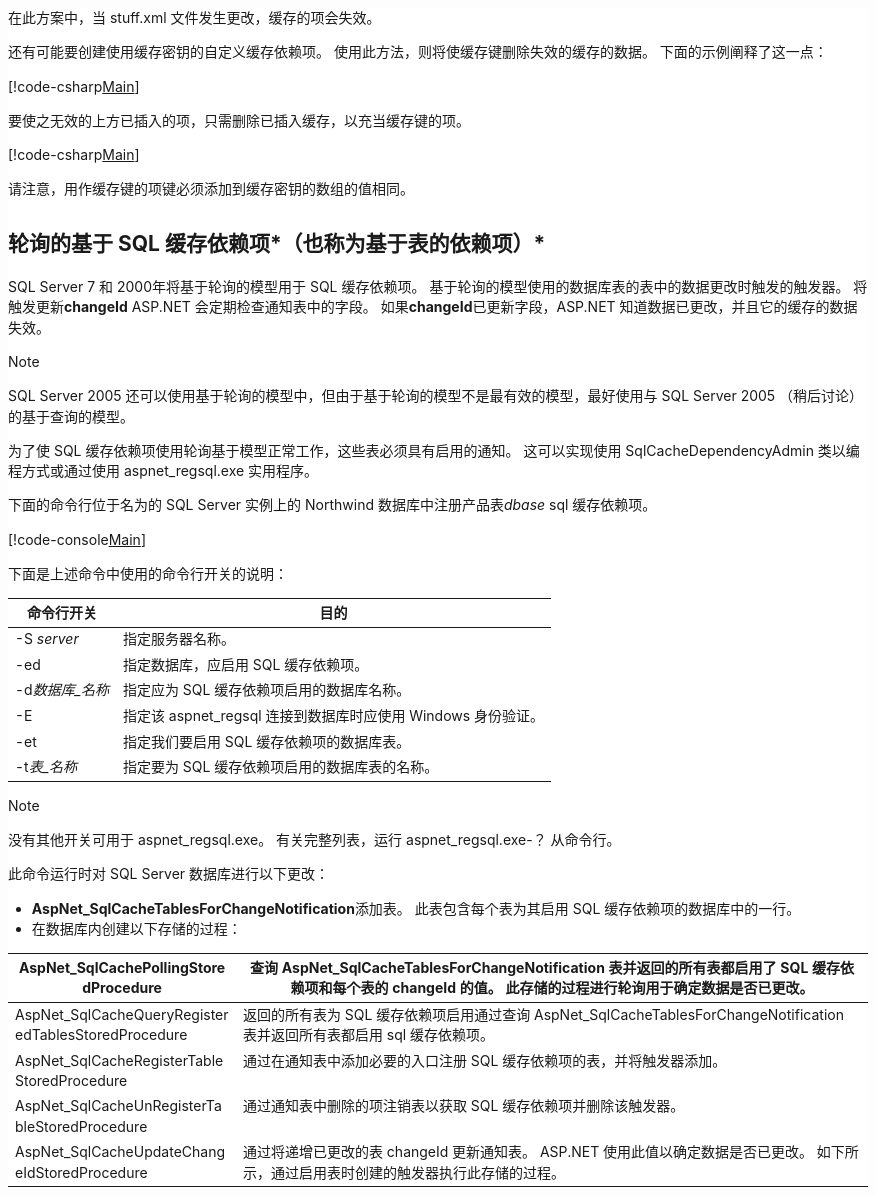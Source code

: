在此方案中，当 stuff.xml 文件发生更改，缓存的项会失效。

还有可能要创建使用缓存密钥的自定义缓存依赖项。 使用此方法，则将使缓存键删除失效的缓存的数据。 下面的示例阐释了这一点：

[!code-csharp[Main](caching/samples/sample4.cs)]

要使之无效的上方已插入的项，只需删除已插入缓存，以充当缓存键的项。

[!code-csharp[Main](caching/samples/sample5.cs)]

请注意，用作缓存键的项键必须添加到缓存密钥的数组的值相同。

## <a name="polling-based-sql-cache-dependenciesalso-called-table-based-dependencies"></a>轮询的基于 SQL 缓存依赖项*（也称为基于表的依赖项）*

SQL Server 7 和 2000年将基于轮询的模型用于 SQL 缓存依赖项。 基于轮询的模型使用的数据库表的表中的数据更改时触发的触发器。 将触发更新**changeId** ASP.NET 会定期检查通知表中的字段。 如果**changeId**已更新字段，ASP.NET 知道数据已更改，并且它的缓存的数据失效。

> [!NOTE]
> SQL Server 2005 还可以使用基于轮询的模型中，但由于基于轮询的模型不是最有效的模型，最好使用与 SQL Server 2005 （稍后讨论） 的基于查询的模型。


为了使 SQL 缓存依赖项使用轮询基于模型正常工作，这些表必须具有启用的通知。 这可以实现使用 SqlCacheDependencyAdmin 类以编程方式或通过使用 aspnet\_regsql.exe 实用程序。

下面的命令行位于名为的 SQL Server 实例上的 Northwind 数据库中注册产品表*dbase* sql 缓存依赖项。

[!code-console[Main](caching/samples/sample6.cmd)]

下面是上述命令中使用的命令行开关的说明：

| **命令行开关** | **目的** |
| --- | --- |
| -S *server* | 指定服务器名称。 |
| -ed | 指定数据库，应启用 SQL 缓存依赖项。 |
| -d*数据库\_名称* | 指定应为 SQL 缓存依赖项启用的数据库名称。 |
| -E | 指定该 aspnet\_regsql 连接到数据库时应使用 Windows 身份验证。 |
| -et | 指定我们要启用 SQL 缓存依赖项的数据库表。 |
| -t*表\_名称* | 指定要为 SQL 缓存依赖项启用的数据库表的名称。 |

> [!NOTE]
> 没有其他开关可用于 aspnet\_regsql.exe。 有关完整列表，运行 aspnet\_regsql.exe-？ 从命令行。


此命令运行时对 SQL Server 数据库进行以下更改：

- **AspNet\_SqlCacheTablesForChangeNotification**添加表。 此表包含每个表为其启用 SQL 缓存依赖项的数据库中的一行。
- 在数据库内创建以下存储的过程：


| AspNet\_SqlCachePollingStoredProcedure | 查询 AspNet\_SqlCacheTablesForChangeNotification 表并返回的所有表都启用了 SQL 缓存依赖项和每个表的 changeId 的值。 此存储的过程进行轮询用于确定数据是否已更改。 |
| --- | --- |
| AspNet\_SqlCacheQueryRegisteredTablesStoredProcedure | 返回的所有表为 SQL 缓存依赖项启用通过查询 AspNet\_SqlCacheTablesForChangeNotification 表并返回所有表都启用 sql 缓存依赖项。 |
| AspNet\_SqlCacheRegisterTableStoredProcedure | 通过在通知表中添加必要的入口注册 SQL 缓存依赖项的表，并将触发器添加。 |
| AspNet\_SqlCacheUnRegisterTableStoredProcedure | 通过通知表中删除的项注销表以获取 SQL 缓存依赖项并删除该触发器。 |
| AspNet\_SqlCacheUpdateChangeIdStoredProcedure | 通过将递增已更改的表 changeId 更新通知表。 ASP.NET 使用此值以确定数据是否已更改。 如下所示，通过启用表时创建的触发器执行此存储的过程。 |
